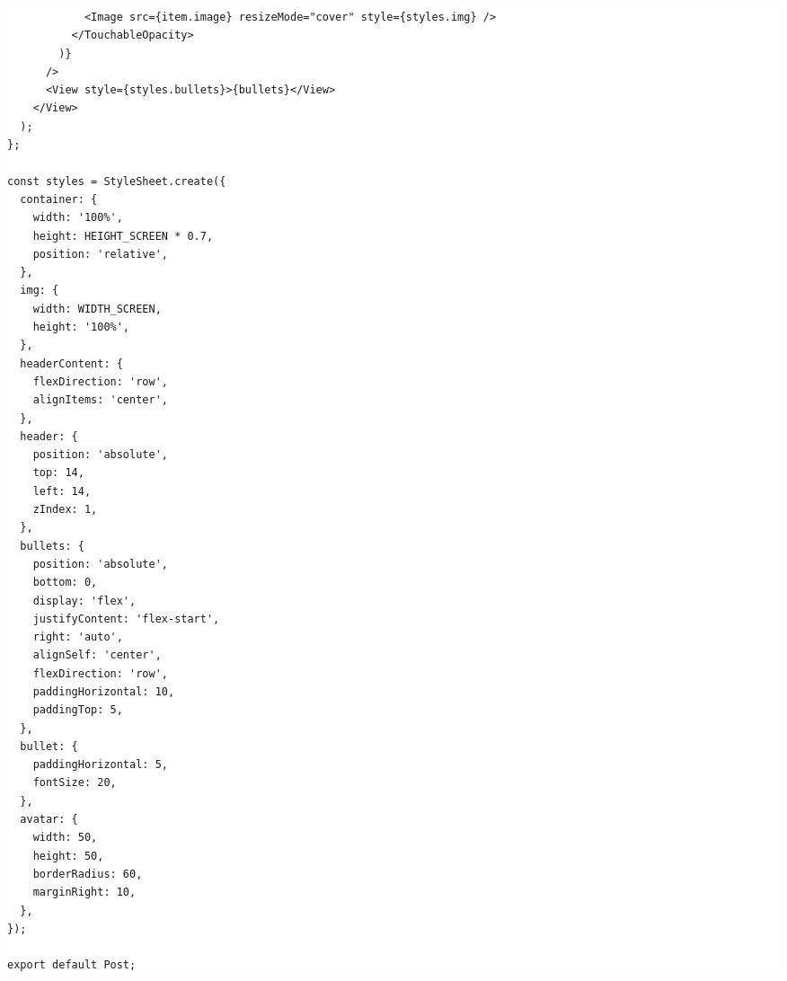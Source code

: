 ```  
            <Image src={item.image} resizeMode="cover" style={styles.img} />
          </TouchableOpacity>
        )}
      />
      <View style={styles.bullets}>{bullets}</View>
    </View>
  );
};

const styles = StyleSheet.create({
  container: {
    width: '100%',
    height: HEIGHT_SCREEN * 0.7,
    position: 'relative',
  },
  img: {
    width: WIDTH_SCREEN,
    height: '100%',
  },
  headerContent: {
    flexDirection: 'row',
    alignItems: 'center',
  },
  header: {
    position: 'absolute',
    top: 14,
    left: 14,
    zIndex: 1,
  },
  bullets: {
    position: 'absolute',
    bottom: 0,
    display: 'flex',
    justifyContent: 'flex-start',
    right: 'auto',
    alignSelf: 'center',
    flexDirection: 'row',
    paddingHorizontal: 10,
    paddingTop: 5,
  },
  bullet: {
    paddingHorizontal: 5,
    fontSize: 20,
  },
  avatar: {
    width: 50,
    height: 50,
    borderRadius: 60,
    marginRight: 10,
  },
});

export default Post;
```
